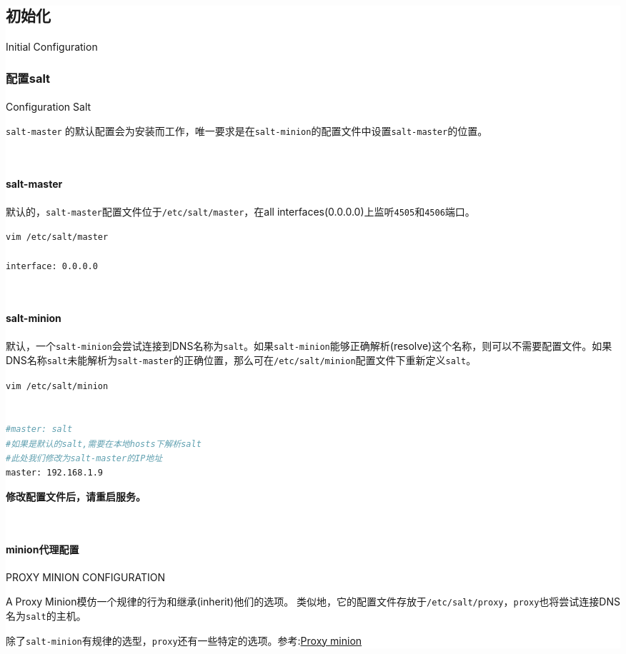 
## 初始化

Initial Configuration


### 配置salt

Configuration Salt

`salt-master` 的默认配置会为安装而工作，唯一要求是在`salt-minion`的配置文件中设置`salt-master`的位置。


<br>


#### salt-master

默认的，`salt-master`配置文件位于`/etc/salt/master`，在all interfaces(0.0.0.0)上监听`4505`和`4506`端口。

```sh
vim /etc/salt/master

interface: 0.0.0.0
```


<br>


#### salt-minion
默认，一个`salt-minion`会尝试连接到DNS名称为`salt`。如果`salt-minion`能够正确解析(resolve)这个名称，则可以不需要配置文件。如果DNS名称`salt`未能解析为`salt-master`的正确位置，那么可在`/etc/salt/minion`配置文件下重新定义`salt`。

```sh
vim /etc/salt/minion


#master: salt
#如果是默认的salt,需要在本地hosts下解析salt
#此处我们修改为salt-master的IP地址
master: 192.168.1.9
```

**修改配置文件后，请重启服务。**


<br>


#### minion代理配置

PROXY MINION CONFIGURATION

A Proxy Minion模仿一个规律的行为和继承(inherit)他们的选项。
类似地，它的配置文件存放于`/etc/salt/proxy`，`proxy`也将尝试连接DNS名为`salt`的主机。

除了`salt-minion`有规律的选型，`proxy`还有一些特定的选项。参考:[Proxy minion](https://docs.saltstack.com/en/latest/ref/configuration/proxy.html#configuration-salt-proxy)

